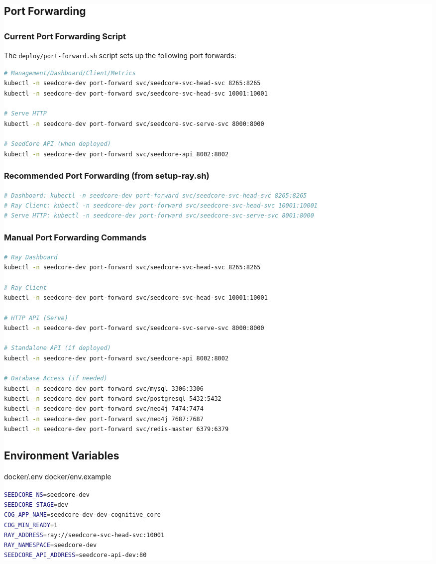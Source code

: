 ## Port Forwarding

### Current Port Forwarding Script
The `deploy/port-forward.sh` script sets up the following port forwards:

```bash
# Management/Dashboard/Client/Metrics
kubectl -n seedcore-dev port-forward svc/seedcore-svc-head-svc 8265:8265
kubectl -n seedcore-dev port-forward svc/seedcore-svc-head-svc 10001:10001

# Serve HTTP
kubectl -n seedcore-dev port-forward svc/seedcore-svc-serve-svc 8000:8000

# SeedCore API (when deployed)
kubectl -n seedcore-dev port-forward svc/seedcore-api 8002:8002
```

### Recommended Port Forwarding (from setup-ray.sh)
```bash
# Dashboard: kubectl -n seedcore-dev port-forward svc/seedcore-svc-head-svc 8265:8265
# Ray Client: kubectl -n seedcore-dev port-forward svc/seedcore-svc-head-svc 10001:10001
# Serve HTTP: kubectl -n seedcore-dev port-forward svc/seedcore-svc-serve-svc 8001:8000
```

### Manual Port Forwarding Commands
```bash
# Ray Dashboard
kubectl -n seedcore-dev port-forward svc/seedcore-svc-head-svc 8265:8265

# Ray Client
kubectl -n seedcore-dev port-forward svc/seedcore-svc-head-svc 10001:10001

# HTTP API (Serve)
kubectl -n seedcore-dev port-forward svc/seedcore-svc-serve-svc 8000:8000

# Standalone API (if deployed)
kubectl -n seedcore-dev port-forward svc/seedcore-api 8002:8002

# Database Access (if needed)
kubectl -n seedcore-dev port-forward svc/mysql 3306:3306
kubectl -n seedcore-dev port-forward svc/postgresql 5432:5432
kubectl -n seedcore-dev port-forward svc/neo4j 7474:7474
kubectl -n seedcore-dev port-forward svc/neo4j 7687:7687
kubectl -n seedcore-dev port-forward svc/redis-master 6379:6379
```

## Environment Variables
docker/.env
docker/env.example

```bash
SEEDCORE_NS=seedcore-dev
SEEDCORE_STAGE=dev
COG_APP_NAME=seedcore-dev-dev-cognitive_core
COG_MIN_READY=1
RAY_ADDRESS=ray://seedcore-svc-head-svc:10001
RAY_NAMESPACE=seedcore-dev
SEEDCORE_API_ADDRESS=seedcore-api-dev:80
```
